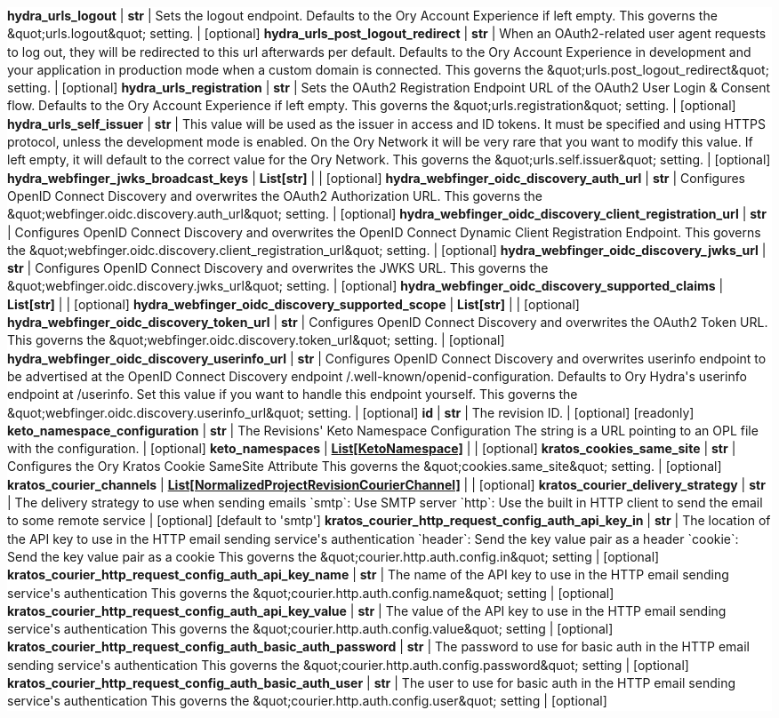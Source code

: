 **hydra_urls_logout** | **str** | Sets the logout endpoint.  Defaults to the Ory Account Experience if left empty.  This governs the \&quot;urls.logout\&quot; setting. | [optional] 
**hydra_urls_post_logout_redirect** | **str** | When an OAuth2-related user agent requests to log out, they will be redirected to this url afterwards per default.  Defaults to the Ory Account Experience in development and your application in production mode when a custom domain is connected.  This governs the \&quot;urls.post_logout_redirect\&quot; setting. | [optional] 
**hydra_urls_registration** | **str** | Sets the OAuth2 Registration Endpoint URL of the OAuth2 User Login &amp; Consent flow.  Defaults to the Ory Account Experience if left empty.  This governs the \&quot;urls.registration\&quot; setting. | [optional] 
**hydra_urls_self_issuer** | **str** | This value will be used as the issuer in access and ID tokens. It must be specified and using HTTPS protocol, unless the development mode is enabled.  On the Ory Network it will be very rare that you want to modify this value. If left empty, it will default to the correct value for the Ory Network.  This governs the \&quot;urls.self.issuer\&quot; setting. | [optional] 
**hydra_webfinger_jwks_broadcast_keys** | **List[str]** |  | [optional] 
**hydra_webfinger_oidc_discovery_auth_url** | **str** | Configures OpenID Connect Discovery and overwrites the OAuth2 Authorization URL.  This governs the \&quot;webfinger.oidc.discovery.auth_url\&quot; setting. | [optional] 
**hydra_webfinger_oidc_discovery_client_registration_url** | **str** | Configures OpenID Connect Discovery and overwrites the OpenID Connect Dynamic Client Registration Endpoint.  This governs the \&quot;webfinger.oidc.discovery.client_registration_url\&quot; setting. | [optional] 
**hydra_webfinger_oidc_discovery_jwks_url** | **str** | Configures OpenID Connect Discovery and overwrites the JWKS URL.  This governs the \&quot;webfinger.oidc.discovery.jwks_url\&quot; setting. | [optional] 
**hydra_webfinger_oidc_discovery_supported_claims** | **List[str]** |  | [optional] 
**hydra_webfinger_oidc_discovery_supported_scope** | **List[str]** |  | [optional] 
**hydra_webfinger_oidc_discovery_token_url** | **str** | Configures OpenID Connect Discovery and overwrites the OAuth2 Token URL.  This governs the \&quot;webfinger.oidc.discovery.token_url\&quot; setting. | [optional] 
**hydra_webfinger_oidc_discovery_userinfo_url** | **str** | Configures OpenID Connect Discovery and overwrites userinfo endpoint to be advertised at the OpenID Connect Discovery endpoint /.well-known/openid-configuration. Defaults to Ory Hydra&#39;s userinfo endpoint at /userinfo. Set this value if you want to handle this endpoint yourself.  This governs the \&quot;webfinger.oidc.discovery.userinfo_url\&quot; setting. | [optional] 
**id** | **str** | The revision ID. | [optional] [readonly] 
**keto_namespace_configuration** | **str** | The Revisions&#39; Keto Namespace Configuration  The string is a URL pointing to an OPL file with the configuration. | [optional] 
**keto_namespaces** | [**List[KetoNamespace]**](KetoNamespace.md) |  | [optional] 
**kratos_cookies_same_site** | **str** | Configures the Ory Kratos Cookie SameSite Attribute  This governs the \&quot;cookies.same_site\&quot; setting. | [optional] 
**kratos_courier_channels** | [**List[NormalizedProjectRevisionCourierChannel]**](NormalizedProjectRevisionCourierChannel.md) |  | [optional] 
**kratos_courier_delivery_strategy** | **str** | The delivery strategy to use when sending emails  &#x60;smtp&#x60;: Use SMTP server &#x60;http&#x60;: Use the built in HTTP client to send the email to some remote service | [optional] [default to 'smtp']
**kratos_courier_http_request_config_auth_api_key_in** | **str** | The location of the API key to use in the HTTP email sending service&#39;s authentication  &#x60;header&#x60;: Send the key value pair as a header &#x60;cookie&#x60;: Send the key value pair as a cookie This governs the \&quot;courier.http.auth.config.in\&quot; setting | [optional] 
**kratos_courier_http_request_config_auth_api_key_name** | **str** | The name of the API key to use in the HTTP email sending service&#39;s authentication  This governs the \&quot;courier.http.auth.config.name\&quot; setting | [optional] 
**kratos_courier_http_request_config_auth_api_key_value** | **str** | The value of the API key to use in the HTTP email sending service&#39;s authentication  This governs the \&quot;courier.http.auth.config.value\&quot; setting | [optional] 
**kratos_courier_http_request_config_auth_basic_auth_password** | **str** | The password to use for basic auth in the HTTP email sending service&#39;s authentication  This governs the \&quot;courier.http.auth.config.password\&quot; setting | [optional] 
**kratos_courier_http_request_config_auth_basic_auth_user** | **str** | The user to use for basic auth in the HTTP email sending service&#39;s authentication  This governs the \&quot;courier.http.auth.config.user\&quot; setting | [optional] 